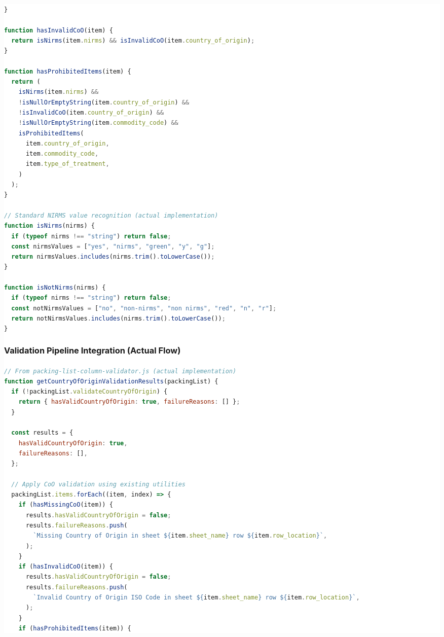 ```javascript
}

function hasInvalidCoO(item) {
  return isNirms(item.nirms) && isInvalidCoO(item.country_of_origin);
}

function hasProhibitedItems(item) {
  return (
    isNirms(item.nirms) &&
    !isNullOrEmptyString(item.country_of_origin) &&
    !isInvalidCoO(item.country_of_origin) &&
    !isNullOrEmptyString(item.commodity_code) &&
    isProhibitedItems(
      item.country_of_origin,
      item.commodity_code,
      item.type_of_treatment,
    )
  );
}

// Standard NIRMS value recognition (actual implementation)
function isNirms(nirms) {
  if (typeof nirms !== "string") return false;
  const nirmsValues = ["yes", "nirms", "green", "y", "g"];
  return nirmsValues.includes(nirms.trim().toLowerCase());
}

function isNotNirms(nirms) {
  if (typeof nirms !== "string") return false;
  const notNirmsValues = ["no", "non-nirms", "non nirms", "red", "n", "r"];
  return notNirmsValues.includes(nirms.trim().toLowerCase());
}
```

### Validation Pipeline Integration (Actual Flow)

```javascript
// From packing-list-column-validator.js (actual implementation)
function getCountryOfOriginValidationResults(packingList) {
  if (!packingList.validateCountryOfOrigin) {
    return { hasValidCountryOfOrigin: true, failureReasons: [] };
  }

  const results = {
    hasValidCountryOfOrigin: true,
    failureReasons: [],
  };

  // Apply CoO validation using existing utilities
  packingList.items.forEach((item, index) => {
    if (hasMissingCoO(item)) {
      results.hasValidCountryOfOrigin = false;
      results.failureReasons.push(
        `Missing Country of Origin in sheet ${item.sheet_name} row ${item.row_location}`,
      );
    }
    if (hasInvalidCoO(item)) {
      results.hasValidCountryOfOrigin = false;
      results.failureReasons.push(
        `Invalid Country of Origin ISO Code in sheet ${item.sheet_name} row ${item.row_location}`,
      );
    }
    if (hasProhibitedItems(item)) {
```